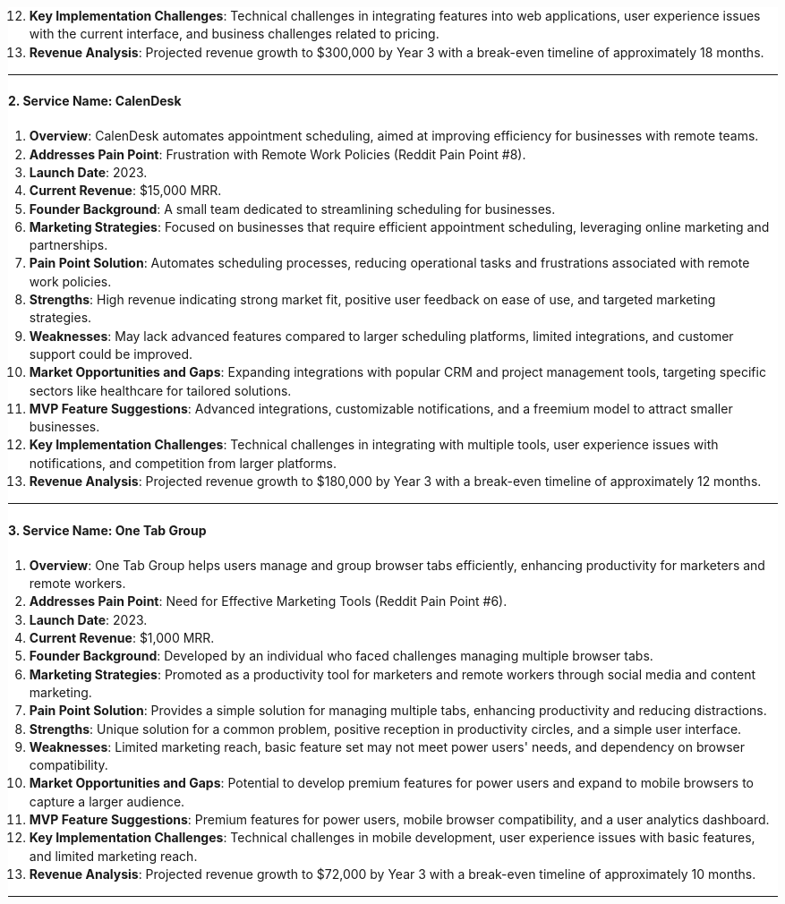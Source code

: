 12. **Key Implementation Challenges**: Technical challenges in integrating features into web applications, user experience issues with the current interface, and business challenges related to pricing.
13. **Revenue Analysis**: Projected revenue growth to $300,000 by Year 3 with a break-even timeline of approximately 18 months.

---

#### 2. **Service Name**: CalenDesk
1. **Overview**: CalenDesk automates appointment scheduling, aimed at improving efficiency for businesses with remote teams.
2. **Addresses Pain Point**: Frustration with Remote Work Policies (Reddit Pain Point #8).
3. **Launch Date**: 2023.
4. **Current Revenue**: $15,000 MRR.
5. **Founder Background**: A small team dedicated to streamlining scheduling for businesses.
6. **Marketing Strategies**: Focused on businesses that require efficient appointment scheduling, leveraging online marketing and partnerships.
7. **Pain Point Solution**: Automates scheduling processes, reducing operational tasks and frustrations associated with remote work policies.
8. **Strengths**: High revenue indicating strong market fit, positive user feedback on ease of use, and targeted marketing strategies.
9. **Weaknesses**: May lack advanced features compared to larger scheduling platforms, limited integrations, and customer support could be improved.
10. **Market Opportunities and Gaps**: Expanding integrations with popular CRM and project management tools, targeting specific sectors like healthcare for tailored solutions.
11. **MVP Feature Suggestions**: Advanced integrations, customizable notifications, and a freemium model to attract smaller businesses.
12. **Key Implementation Challenges**: Technical challenges in integrating with multiple tools, user experience issues with notifications, and competition from larger platforms.
13. **Revenue Analysis**: Projected revenue growth to $180,000 by Year 3 with a break-even timeline of approximately 12 months.

---

#### 3. **Service Name**: One Tab Group
1. **Overview**: One Tab Group helps users manage and group browser tabs efficiently, enhancing productivity for marketers and remote workers.
2. **Addresses Pain Point**: Need for Effective Marketing Tools (Reddit Pain Point #6).
3. **Launch Date**: 2023.
4. **Current Revenue**: $1,000 MRR.
5. **Founder Background**: Developed by an individual who faced challenges managing multiple browser tabs.
6. **Marketing Strategies**: Promoted as a productivity tool for marketers and remote workers through social media and content marketing.
7. **Pain Point Solution**: Provides a simple solution for managing multiple tabs, enhancing productivity and reducing distractions.
8. **Strengths**: Unique solution for a common problem, positive reception in productivity circles, and a simple user interface.
9. **Weaknesses**: Limited marketing reach, basic feature set may not meet power users' needs, and dependency on browser compatibility.
10. **Market Opportunities and Gaps**: Potential to develop premium features for power users and expand to mobile browsers to capture a larger audience.
11. **MVP Feature Suggestions**: Premium features for power users, mobile browser compatibility, and a user analytics dashboard.
12. **Key Implementation Challenges**: Technical challenges in mobile development, user experience issues with basic features, and limited marketing reach.
13. **Revenue Analysis**: Projected revenue growth to $72,000 by Year 3 with a break-even timeline of approximately 10 months.

---